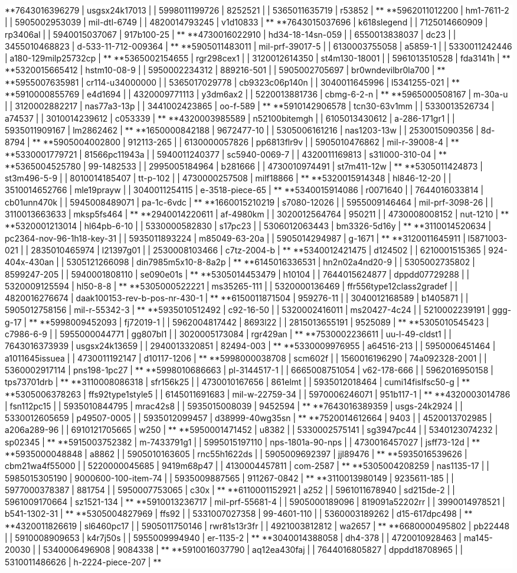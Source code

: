 **7643016396279 | usgsx24k17013 |  | 5998011199726 | 8252521 |  | 5365011635719 | r53852 | **    **5962011012200 | hm1-7611-2 |  | 5905002953039 | mil-dtl-6749 |  | 4820014793245 | v1d10833 | **    **7643015037696 | k618slegend |  | 7125014660909 | rp3406al |  | 5940015037067 | 917b100-25 | **    **4730016022910 | hd34-18-14sn-059 |  | 6550013838037 | dc23 |  | 3455010468823 | d-533-11-712-009364 | **    **5905011483011 | mil-prf-39017-5 |  | 6130003755058 | a5859-1 |  | 5330011242446 | a180-129milp25732cp | **    **5365002154655 | rgr298cex1 |  | 3120012614350 | st4m130-18001 |  | 5961013510528 | fda3141h | **
**5320015665412 | hstm10-08-9 |  | 5950002234312 | 889216-501 |  | 5905002705697 | br0wndevilbr0la700 | **    **5955007635981 | cr114-u34000000 |  | 5365017029778 | cb9323c06p140n |  | 3040011645996 | l5341255-021 | **    **5910000855769 | e4d1694 |  | 4320009771113 | y3dm6ax2 |  | 5220013881736 | cbmg-6-2-n | **    **5965000508167 | m-30a-u |  | 3120002882217 | nas77a3-13p |  | 3441002423865 | oo-f-589 | **    **5910142906578 | tcn30-63v1mm |  | 5330013526734 | a74537 |  | 3010014239612 | c053339 | **    **4320003985589 | n52100bitemgh |  | 6105013430612 | a-286-171gr1 |  | 5935011909167 | lm2862462 | **
**1650000842188 | 9672477-10 |  | 5305006161216 | nas1203-13w |  | 2530015090356 | 8d-8794 | **    **5905004002800 | 912113-265 |  | 6130000057826 | pp6813flr9v |  | 5905010476862 | mil-r-39008-4 | **    **5330001779721 | 81566pc11943a |  | 5940011240377 | sc5940-0069-7 |  | 4320011169813 | s31l000-310-04 | **    **5365004525780 | 99-1482533 |  | 2995005184964 | b281666 |  | 4730010974491 | st7m411-12w | **    **5305011424873 | st3m496-5-9 |  | 8010014185407 | tt-p-102 |  | 4730000257508 | milf18866 | **    **5320015914348 | hl846-12-20 |  | 3510014652766 | mle19prayw |  | 3040011254115 | e-3518-piece-65 | **
**5340015914086 | r0071640 |  | 7644016033814 | cb01unn470k |  | 5945008489071 | pa-1c-6vdc | **    **1660015210219 | s7080-12026 |  | 5955009146464 | mil-prf-3098-26 |  | 3110013663633 | mksp5fs464 | **    **2940014220611 | af-4980km |  | 3020012564764 | 950211 |  | 4730008008152 | nut-1210 | **    **5320001213014 | hl64pb-6-10 |  | 5330000582830 | s17pc23 |  | 5306012063443 | bm3326-5d16y | **    **3110014520634 | pc2364-nov-96-1h18-key-31 |  | 5935011893224 | m85049-63-20a |  | 5905014294987 | g-1671 | **    **3120011645911 | l5871003-021 |  | 2835010465974 | l21397g01 |  | 2530008103466 | c7tz-2004-b | **
**5340012421475 | d124502 |  | 6210001515365 | 924-404x-430an |  | 5305121266098 | din7985m5x10-8-8a2p | **    **6145016336531 | hn2n02a4nd20-9 |  | 5305002735802 | 8599247-205 |  | 5940001808110 | se090e01s | **    **5305014453479 | h10104 |  | 7644015624877 | dppdd07729288 |  | 5320009125594 | hl50-8-8 | **    **5305000522221 | ms35265-111 |  | 5320000136469 | ffr556type12class2gradef |  | 4820016276674 | daak100153-rev-b-pos-nr-430-1 | **    **6150011871504 | 959276-11 |  | 3040012168589 | b1405871 |  | 5905012758156 | mil-r-55342-3 | **    **5935010512492 | c92-16-50 |  | 5320002416011 | ms20427-4c24 |  | 5210002239191 | ggg-g-17 | **
**5998009452093 | fj72019-1 |  | 5962004817442 | 8693l22 |  | 2815013655191 | 9525089 | **    **5305010545423 | c7986-6-9 |  | 5955000044771 | gg807bl1 |  | 3020005173084 | rgr429an | **    **7530002236611 | uu-l-49-cldst1 |  | 7643016373939 | usgsx24k13659 |  | 2940013320851 | 82494-003 | **    **5330009976955 | a64516-213 |  | 5950006451464 | a1011645issuea |  | 4730011192147 | d10117-1206 | **    **5998000038708 | scm602f |  | 1560016196290 | 74a092328-2001 |  | 5360002917114 | pns198-1pc27 | **    **5998010686663 | pl-3144517-1 |  | 6665008751054 | v62-178-666 |  | 5962016950158 | tps73701drb | **
**3110008086318 | sfr156k25 |  | 4730010167656 | 861elmt |  | 5935012018464 | cumi14fislfsc50-g | **    **5305006378263 | ffs92type1style5 |  | 6145011691683 | mil-w-22759-34 |  | 5970006246071 | 951b117-1 | **    **4320003014786 | fsn112pc15 |  | 5935010844795 | mrac42s8 |  | 5935015008039 | 9452594 | **    **7643016389359 | usgs-24k2924 |  | 5330012605659 | p49507-0005 |  | 5935012099457 | d38999-40wg35sn | **    **7520014612664 | 9403 |  | 4520013702985 | a206a289-96 |  | 6910121705665 | w250 | **    **5950001471452 | u8382 |  | 5330002575141 | sg3947pc44 |  | 5340123074232 | sp02345 | **
**5915003752382 | m-7433791g1 |  | 5995015197110 | nps-1801a-90-nps |  | 4730016457027 | jsff73-12d | **    **5935000048848 | a8862 |  | 5905010163605 | rnc55h1622ds |  | 5905009692397 | jjl89476 | **    **5935016539626 | cbm21wa4f55000 |  | 5220000045685 | 9419m68p47 |  | 4130004457811 | com-2587 | **    **5305004208259 | nas1135-17 |  | 5985015305190 | 9000600-100-item-74 |  | 5935009887565 | 911267-0842 | **    **3110013980149 | 9235611-185 |  | 5977000378387 | 881754 |  | 5950007753065 | c30x | **    **6110001152921 | a252 |  | 5961011678940 | sd215de-2 |  | 5961009170664 | sz1521-134 | **
**5910013236717 | mil-prf-55681-4 |  | 5905000189096 | 819091a52202rr |  | 3990014978521 | b541-1302-31 | **    **5305004827969 | ffs92 |  | 5331007027358 | 99-4601-110 |  | 5360003189262 | d15-617dpc498 | **    **4320011826619 | sl6460pc17 |  | 5905011750146 | rwr81s13r3fr |  | 4921003812812 | wa2657 | **    **6680000495802 | pb22448 |  | 5910008909653 | k4r7j50s |  | 5955009994940 | er-1135-2 | **    **3040014388058 | dh4-378 |  | 4720010928463 | ma145-20030 |  | 5340006496908 | 9084338 | **    **5910016037790 | aq12ea430faj |  | 7644016805827 | dppdd18708965 |  | 5310011486626 | h-2224-piece-207 | **